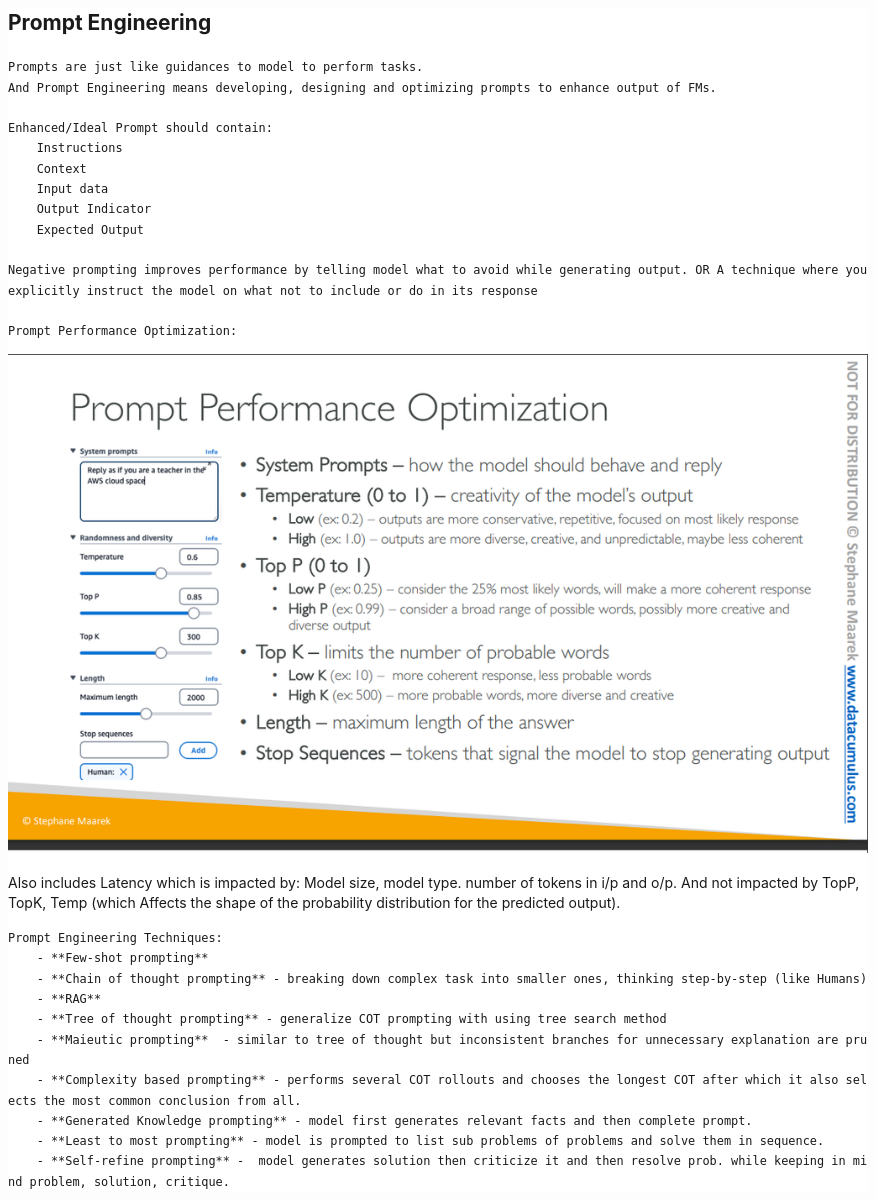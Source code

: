 ## Prompt Engineering
    Prompts are just like guidances to model to perform tasks. 
    And Prompt Engineering means developing, designing and optimizing prompts to enhance output of FMs.

    Enhanced/Ideal Prompt should contain:
        Instructions
        Context
        Input data
        Output Indicator
        Expected Output
    
    Negative prompting improves performance by telling model what to avoid while generating output. OR A technique where you explicitly instruct the model on what not to include or do in its response

    Prompt Performance Optimization:
![alt text](images/image-29.png)

Also includes Latency which is impacted by:
        Model size, model type. number of tokens in i/p and o/p.
        And not impacted by TopP, TopK, Temp (which Affects the shape of the probability distribution for the predicted output).

    Prompt Engineering Techniques:
        - **Few-shot prompting**
        - **Chain of thought prompting** - breaking down complex task into smaller ones, thinking step-by-step (like Humans)
        - **RAG**
        - **Tree of thought prompting** - generalize COT prompting with using tree search method
        - **Maieutic prompting**  - similar to tree of thought but inconsistent branches for unnecessary explanation are pruned 
        - **Complexity based prompting** - performs several COT rollouts and chooses the longest COT after which it also selects the most common conclusion from all.
        - **Generated Knowledge prompting** - model first generates relevant facts and then complete prompt.
        - **Least to most prompting** - model is prompted to list sub problems of problems and solve them in sequence.
        - **Self-refine prompting** -  model generates solution then criticize it and then resolve prob. while keeping in mind problem, solution, critique.